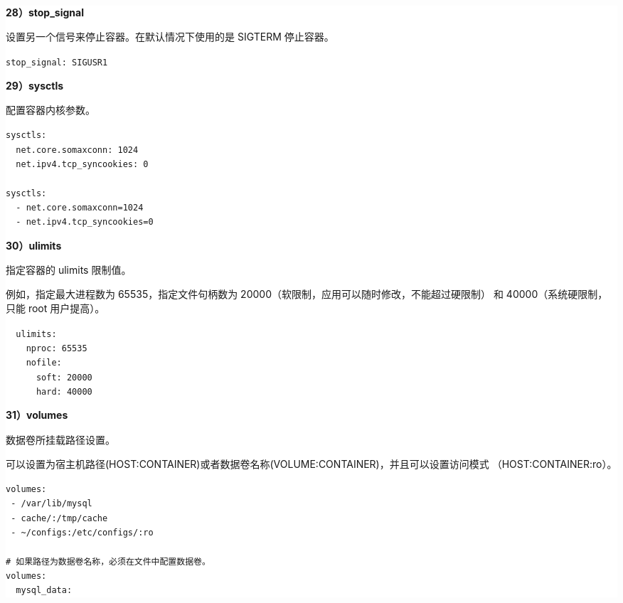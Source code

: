  

**28）stop_signal**

设置另一个信号来停止容器。在默认情况下使用的是 SIGTERM 停止容器。

```
stop_signal: SIGUSR1
```

 

**29）sysctls**

配置容器内核参数。

```
sysctls:
  net.core.somaxconn: 1024
  net.ipv4.tcp_syncookies: 0

sysctls:
  - net.core.somaxconn=1024
  - net.ipv4.tcp_syncookies=0
```

 

**30）ulimits**

指定容器的 ulimits 限制值。

 

例如，指定最大进程数为 65535，指定文件句柄数为 20000（软限制，应用可以随时修改，不能超过硬限制） 和 40000（系统硬限制，只能 root 用户提高）。

```
  ulimits:
    nproc: 65535
    nofile:
      soft: 20000
      hard: 40000
```

 

**31）volumes**

数据卷所挂载路径设置。

可以设置为宿主机路径(HOST:CONTAINER)或者数据卷名称(VOLUME:CONTAINER)，并且可以设置访问模式 （HOST:CONTAINER:ro）。

```
volumes:
 - /var/lib/mysql
 - cache/:/tmp/cache
 - ~/configs:/etc/configs/:ro

# 如果路径为数据卷名称，必须在文件中配置数据卷。
volumes:
  mysql_data: 
```
